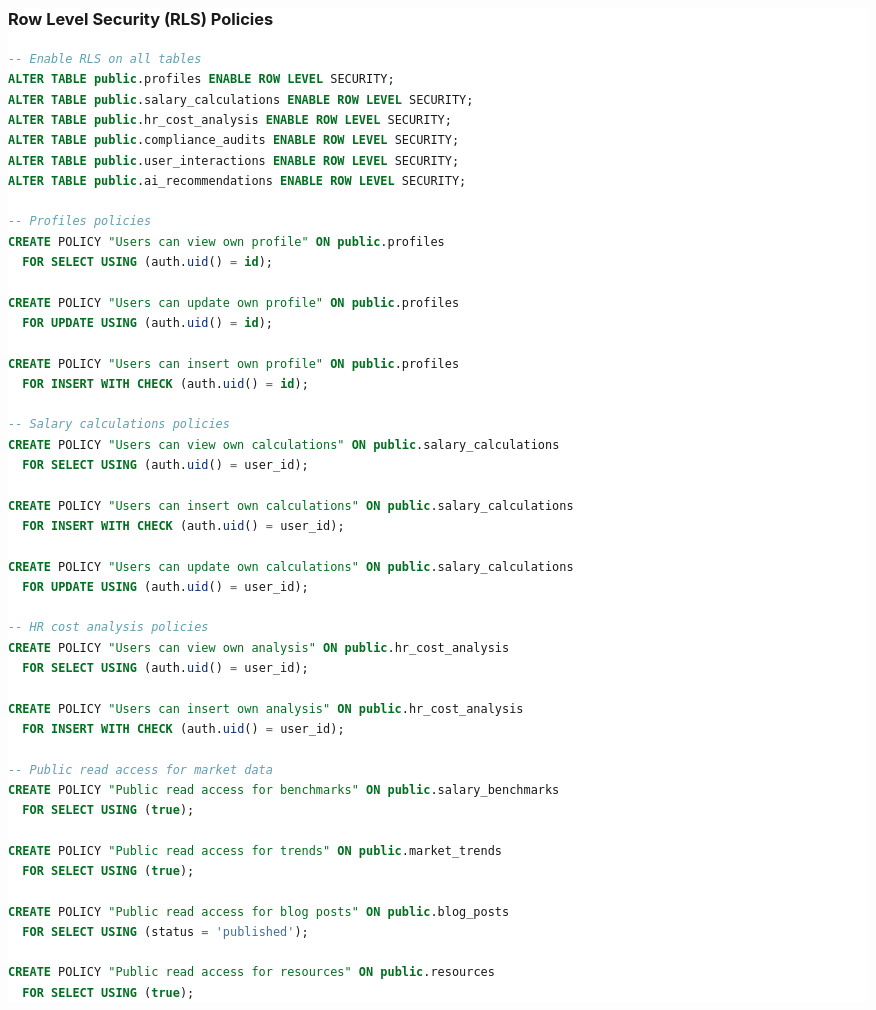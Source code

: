 ```sql
```

### **Row Level Security (RLS) Policies**

```sql
-- Enable RLS on all tables
ALTER TABLE public.profiles ENABLE ROW LEVEL SECURITY;
ALTER TABLE public.salary_calculations ENABLE ROW LEVEL SECURITY;
ALTER TABLE public.hr_cost_analysis ENABLE ROW LEVEL SECURITY;
ALTER TABLE public.compliance_audits ENABLE ROW LEVEL SECURITY;
ALTER TABLE public.user_interactions ENABLE ROW LEVEL SECURITY;
ALTER TABLE public.ai_recommendations ENABLE ROW LEVEL SECURITY;

-- Profiles policies
CREATE POLICY "Users can view own profile" ON public.profiles
  FOR SELECT USING (auth.uid() = id);

CREATE POLICY "Users can update own profile" ON public.profiles
  FOR UPDATE USING (auth.uid() = id);

CREATE POLICY "Users can insert own profile" ON public.profiles
  FOR INSERT WITH CHECK (auth.uid() = id);

-- Salary calculations policies
CREATE POLICY "Users can view own calculations" ON public.salary_calculations
  FOR SELECT USING (auth.uid() = user_id);

CREATE POLICY "Users can insert own calculations" ON public.salary_calculations
  FOR INSERT WITH CHECK (auth.uid() = user_id);

CREATE POLICY "Users can update own calculations" ON public.salary_calculations
  FOR UPDATE USING (auth.uid() = user_id);

-- HR cost analysis policies
CREATE POLICY "Users can view own analysis" ON public.hr_cost_analysis
  FOR SELECT USING (auth.uid() = user_id);

CREATE POLICY "Users can insert own analysis" ON public.hr_cost_analysis
  FOR INSERT WITH CHECK (auth.uid() = user_id);

-- Public read access for market data
CREATE POLICY "Public read access for benchmarks" ON public.salary_benchmarks
  FOR SELECT USING (true);

CREATE POLICY "Public read access for trends" ON public.market_trends
  FOR SELECT USING (true);

CREATE POLICY "Public read access for blog posts" ON public.blog_posts
  FOR SELECT USING (status = 'published');

CREATE POLICY "Public read access for resources" ON public.resources
  FOR SELECT USING (true);
```
